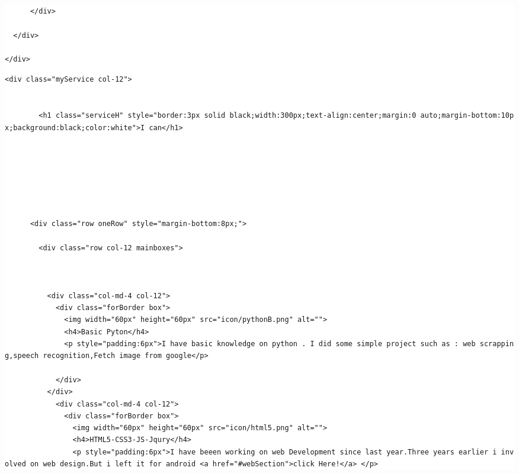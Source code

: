
          </div>

      </div>

    </div>



  <div class="container-fluid">

    <div class="myService col-12">


            <h1 class="serviceH" style="border:3px solid black;width:300px;text-align:center;margin:0 auto;margin-bottom:10px;background:black;color:white">I can</h1>







          <div class="row oneRow" style="margin-bottom:8px;">

            <div class="row col-12 mainboxes">



              <div class="col-md-4 col-12">
                <div class="forBorder box">
                  <img width="60px" height="60px" src="icon/pythonB.png" alt="">
                  <h4>Basic Pyton</h4>
                  <p style="padding:6px">I have basic knowledge on python . I did some simple project such as : web scrapping,speech recognition,Fetch image from google</p>

                </div>
              </div>
                <div class="col-md-4 col-12">
                  <div class="forBorder box">
                    <img width="60px" height="60px" src="icon/html5.png" alt="">
                    <h4>HTML5-CSS3-JS-Jqury</h4>
                    <p style="padding:6px">I have beeen working on web Development since last year.Three years earlier i involved on web design.But i left it for android <a href="#webSection">click Here!</a> </p>
